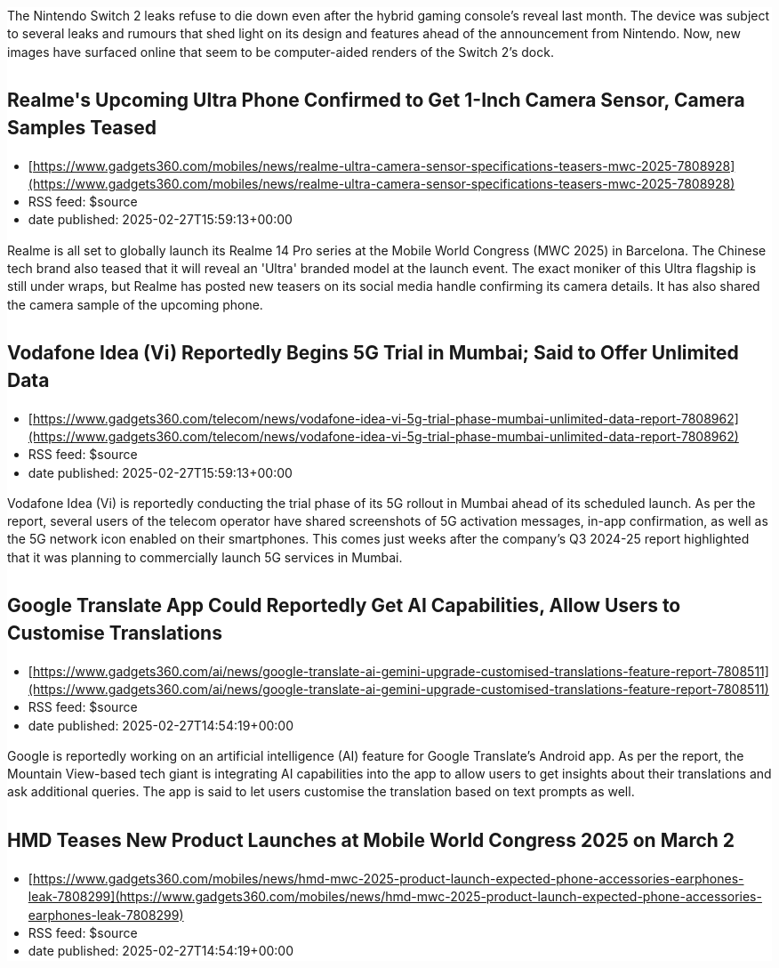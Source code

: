The Nintendo Switch 2 leaks refuse to die down even after the hybrid gaming console’s reveal last month. The device was subject to several leaks and rumours that shed light on its design and features ahead of the announcement from Nintendo. Now, new images have surfaced online that seem to be computer-aided renders of the Switch 2’s dock.

## Realme's Upcoming Ultra Phone Confirmed to Get 1-Inch Camera Sensor, Camera Samples Teased
 - [https://www.gadgets360.com/mobiles/news/realme-ultra-camera-sensor-specifications-teasers-mwc-2025-7808928](https://www.gadgets360.com/mobiles/news/realme-ultra-camera-sensor-specifications-teasers-mwc-2025-7808928)
 - RSS feed: $source
 - date published: 2025-02-27T15:59:13+00:00

Realme is all set to globally launch its Realme 14 Pro series at the Mobile World Congress (MWC 2025) in Barcelona. The Chinese tech brand also teased that it will reveal an 'Ultra' branded model at the launch event. The exact moniker of this Ultra flagship is still under wraps, but Realme has posted new teasers on its social media handle confirming its camera details. It has also shared the camera sample of the upcoming phone.

## Vodafone Idea (Vi) Reportedly Begins 5G Trial in Mumbai; Said to Offer Unlimited Data
 - [https://www.gadgets360.com/telecom/news/vodafone-idea-vi-5g-trial-phase-mumbai-unlimited-data-report-7808962](https://www.gadgets360.com/telecom/news/vodafone-idea-vi-5g-trial-phase-mumbai-unlimited-data-report-7808962)
 - RSS feed: $source
 - date published: 2025-02-27T15:59:13+00:00

Vodafone Idea (Vi) is reportedly conducting the trial phase of its 5G rollout in Mumbai ahead of its scheduled launch. As per the report, several users of the telecom operator have shared screenshots of 5G activation messages, in-app confirmation, as well as the 5G network icon enabled on their smartphones. This comes just weeks after the company’s Q3 2024-25 report highlighted that it was planning to commercially launch 5G services in Mumbai.

## Google Translate App Could Reportedly Get AI Capabilities, Allow Users to Customise Translations
 - [https://www.gadgets360.com/ai/news/google-translate-ai-gemini-upgrade-customised-translations-feature-report-7808511](https://www.gadgets360.com/ai/news/google-translate-ai-gemini-upgrade-customised-translations-feature-report-7808511)
 - RSS feed: $source
 - date published: 2025-02-27T14:54:19+00:00

Google is reportedly working on an artificial intelligence (AI) feature for Google Translate’s Android app. As per the report, the Mountain View-based tech giant is integrating AI capabilities into the app to allow users to get insights about their translations and ask additional queries. The app is said to let users customise the translation based on text prompts as well.

## HMD Teases New Product Launches at Mobile World Congress 2025 on March 2
 - [https://www.gadgets360.com/mobiles/news/hmd-mwc-2025-product-launch-expected-phone-accessories-earphones-leak-7808299](https://www.gadgets360.com/mobiles/news/hmd-mwc-2025-product-launch-expected-phone-accessories-earphones-leak-7808299)
 - RSS feed: $source
 - date published: 2025-02-27T14:54:19+00:00
